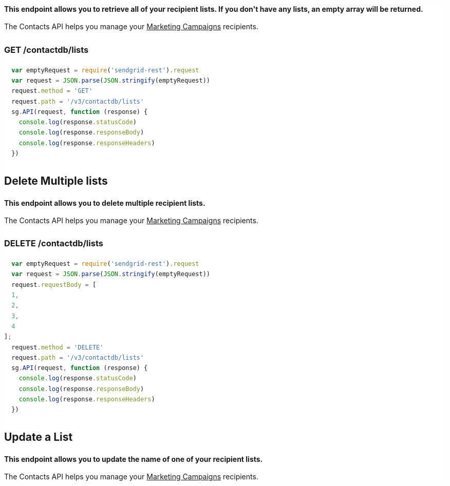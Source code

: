 **This endpoint allows you to retrieve all of your recipient lists. If you don't have any lists, an empty array will be returned.**

The Contacts API helps you manage your [Marketing Campaigns](https://sendgrid.com/docs/User_Guide/Marketing_Campaigns/index.html) recipients.

### GET /contactdb/lists

```javascript
  var emptyRequest = require('sendgrid-rest').request
  var request = JSON.parse(JSON.stringify(emptyRequest))
  request.method = 'GET'
  request.path = '/v3/contactdb/lists'
  sg.API(request, function (response) {
    console.log(response.statusCode)
    console.log(response.responseBody)
    console.log(response.responseHeaders)
  })
  ```
## Delete Multiple lists

**This endpoint allows you to delete multiple recipient lists.**

The Contacts API helps you manage your [Marketing Campaigns](https://sendgrid.com/docs/User_Guide/Marketing_Campaigns/index.html) recipients.

### DELETE /contactdb/lists

```javascript
  var emptyRequest = require('sendgrid-rest').request
  var request = JSON.parse(JSON.stringify(emptyRequest))
  request.requestBody = [
  1,
  2,
  3,
  4
];
  request.method = 'DELETE'
  request.path = '/v3/contactdb/lists'
  sg.API(request, function (response) {
    console.log(response.statusCode)
    console.log(response.responseBody)
    console.log(response.responseHeaders)
  })
  ```
## Update a List

**This endpoint allows you to update the name of one of your recipient lists.**


The Contacts API helps you manage your [Marketing Campaigns](https://sendgrid.com/docs/User_Guide/Marketing_Campaigns/index.html) recipients.

